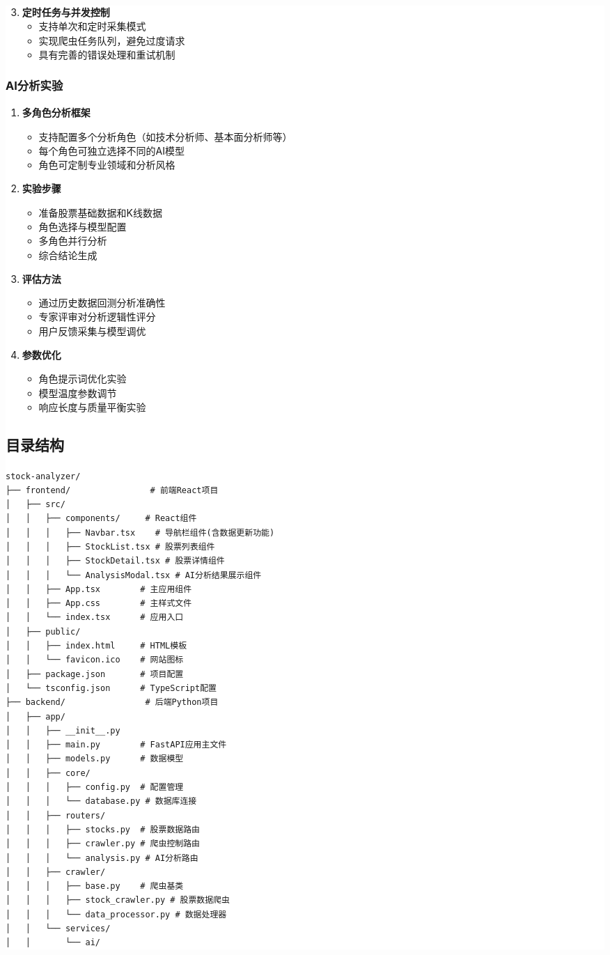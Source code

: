 3. **定时任务与并发控制**
   - 支持单次和定时采集模式
   - 实现爬虫任务队列，避免过度请求
   - 具有完善的错误处理和重试机制

### AI分析实验

1. **多角色分析框架**
   - 支持配置多个分析角色（如技术分析师、基本面分析师等）
   - 每个角色可独立选择不同的AI模型
   - 角色可定制专业领域和分析风格

2. **实验步骤**
   - 准备股票基础数据和K线数据
   - 角色选择与模型配置
   - 多角色并行分析
   - 综合结论生成

3. **评估方法**
   - 通过历史数据回测分析准确性
   - 专家评审对分析逻辑性评分
   - 用户反馈采集与模型调优

4. **参数优化**
   - 角色提示词优化实验
   - 模型温度参数调节
   - 响应长度与质量平衡实验

## 目录结构

```
stock-analyzer/
├── frontend/                # 前端React项目
│   ├── src/
│   │   ├── components/     # React组件
│   │   │   ├── Navbar.tsx    # 导航栏组件(含数据更新功能)
│   │   │   ├── StockList.tsx # 股票列表组件
│   │   │   ├── StockDetail.tsx # 股票详情组件
│   │   │   └── AnalysisModal.tsx # AI分析结果展示组件
│   │   ├── App.tsx        # 主应用组件
│   │   ├── App.css        # 主样式文件
│   │   └── index.tsx      # 应用入口
│   ├── public/
│   │   ├── index.html     # HTML模板
│   │   └── favicon.ico    # 网站图标
│   ├── package.json       # 项目配置
│   └── tsconfig.json      # TypeScript配置
├── backend/                # 后端Python项目
│   ├── app/
│   │   ├── __init__.py
│   │   ├── main.py        # FastAPI应用主文件
│   │   ├── models.py      # 数据模型
│   │   ├── core/
│   │   │   ├── config.py  # 配置管理
│   │   │   └── database.py # 数据库连接
│   │   ├── routers/
│   │   │   ├── stocks.py  # 股票数据路由
│   │   │   ├── crawler.py # 爬虫控制路由
│   │   │   └── analysis.py # AI分析路由
│   │   ├── crawler/
│   │   │   ├── base.py    # 爬虫基类
│   │   │   ├── stock_crawler.py # 股票数据爬虫
│   │   │   └── data_processor.py # 数据处理器
│   │   └── services/
│   │       └── ai/
```